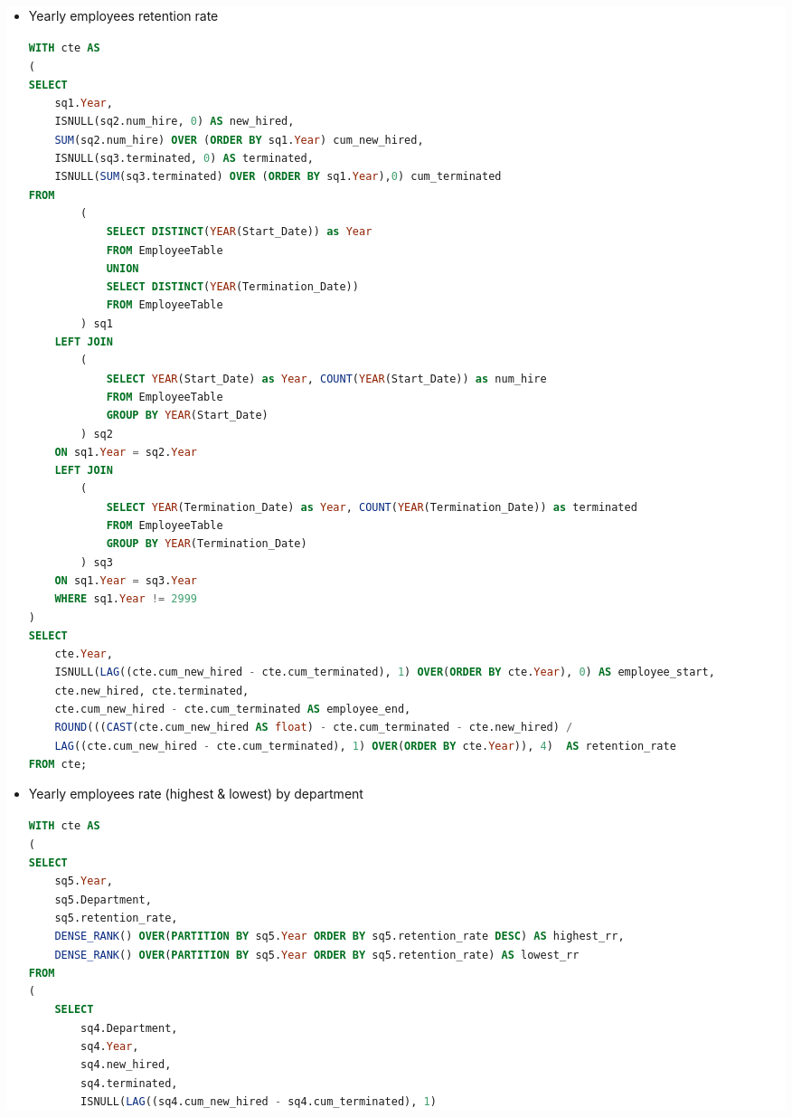 - Yearly employees retention rate
    
    ```sql
    WITH cte AS
    (
    SELECT
        sq1.Year,
        ISNULL(sq2.num_hire, 0) AS new_hired,
        SUM(sq2.num_hire) OVER (ORDER BY sq1.Year) cum_new_hired,
        ISNULL(sq3.terminated, 0) AS terminated,
        ISNULL(SUM(sq3.terminated) OVER (ORDER BY sq1.Year),0) cum_terminated
    FROM
            (
                SELECT DISTINCT(YEAR(Start_Date)) as Year
                FROM EmployeeTable
                UNION
                SELECT DISTINCT(YEAR(Termination_Date))
                FROM EmployeeTable
            ) sq1
        LEFT JOIN 
            (
                SELECT YEAR(Start_Date) as Year, COUNT(YEAR(Start_Date)) as num_hire
                FROM EmployeeTable
                GROUP BY YEAR(Start_Date)
            ) sq2
        ON sq1.Year = sq2.Year
        LEFT JOIN
            (
                SELECT YEAR(Termination_Date) as Year, COUNT(YEAR(Termination_Date)) as terminated
                FROM EmployeeTable
                GROUP BY YEAR(Termination_Date)
            ) sq3
        ON sq1.Year = sq3.Year
        WHERE sq1.Year != 2999
    )   
    SELECT
        cte.Year,
        ISNULL(LAG((cte.cum_new_hired - cte.cum_terminated), 1) OVER(ORDER BY cte.Year), 0) AS employee_start,
        cte.new_hired, cte.terminated,
        cte.cum_new_hired - cte.cum_terminated AS employee_end,
        ROUND(((CAST(cte.cum_new_hired AS float) - cte.cum_terminated - cte.new_hired) /
        LAG((cte.cum_new_hired - cte.cum_terminated), 1) OVER(ORDER BY cte.Year)), 4)  AS retention_rate
    FROM cte;
    ```
    
- Yearly employees rate (highest & lowest) by department
    
    ```sql
    WITH cte AS
    (
    SELECT
        sq5.Year,
        sq5.Department,
        sq5.retention_rate,
        DENSE_RANK() OVER(PARTITION BY sq5.Year ORDER BY sq5.retention_rate DESC) AS highest_rr,
        DENSE_RANK() OVER(PARTITION BY sq5.Year ORDER BY sq5.retention_rate) AS lowest_rr
    FROM
    (
        SELECT
            sq4.Department,
            sq4.Year,
            sq4.new_hired,
            sq4.terminated,
            ISNULL(LAG((sq4.cum_new_hired - sq4.cum_terminated), 1)